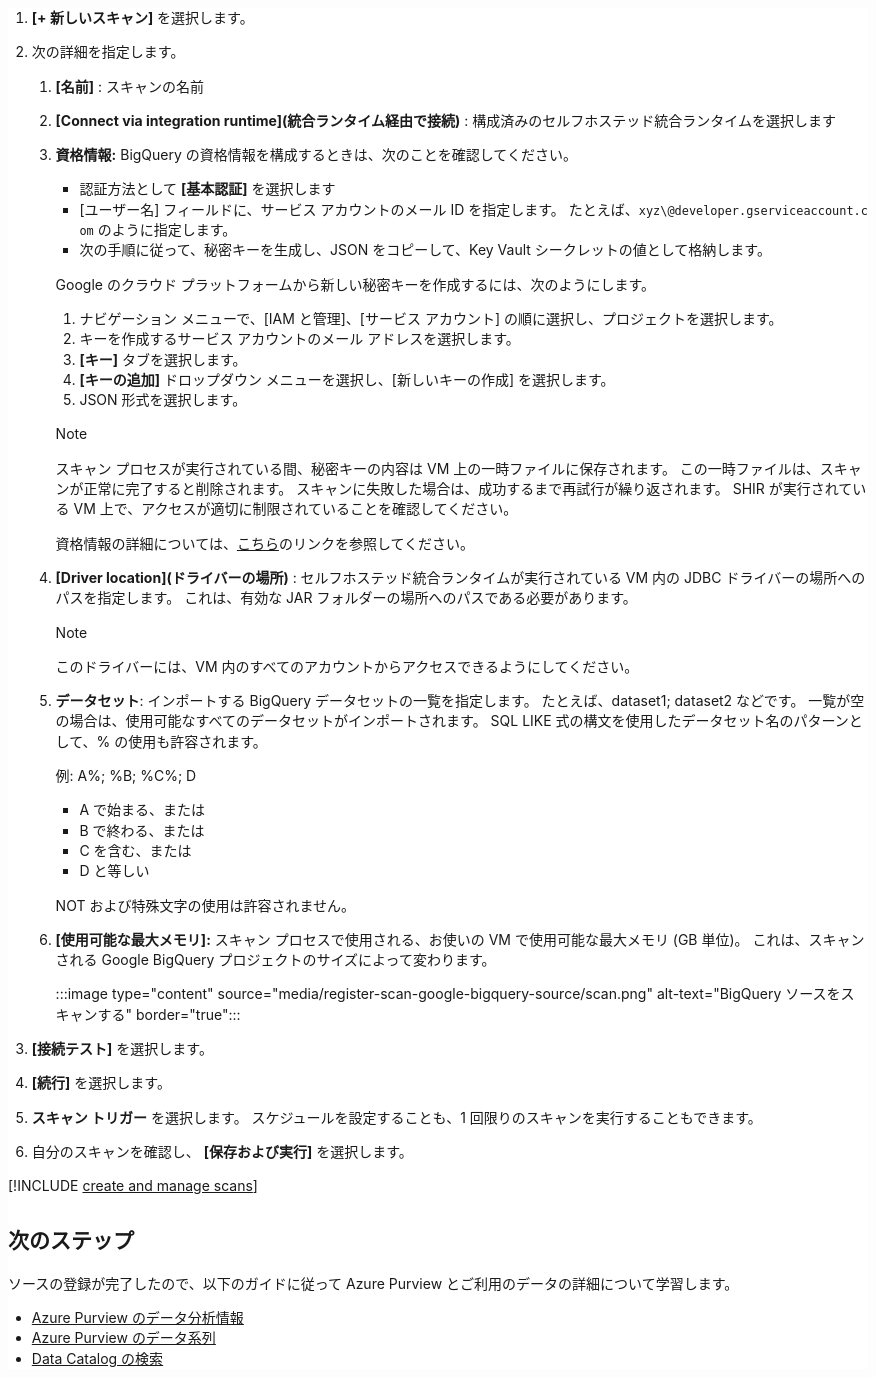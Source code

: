 1. **[+ 新しいスキャン]** を選択します。

1. 次の詳細を指定します。

    1. **[名前]** : スキャンの名前

    1. **[Connect via integration runtime]\(統合ランタイム経由で接続\)** : 構成済みのセルフホステッド統合ランタイムを選択します

    1. **資格情報:** BigQuery の資格情報を構成するときは、次のことを確認してください。

        * 認証方法として **[基本認証]** を選択します
        * [ユーザー名] フィールドに、サービス アカウントのメール ID を指定します。 たとえば、`xyz\@developer.gserviceaccount.com` のように指定します。
        * 次の手順に従って、秘密キーを生成し、JSON をコピーして、Key Vault シークレットの値として格納します。

        Google のクラウド プラットフォームから新しい秘密キーを作成するには、次のようにします。
        1. ナビゲーション メニューで、[IAM と管理]、[サービス アカウント] の順に選択し、プロジェクトを選択します。 
        1. キーを作成するサービス アカウントのメール アドレスを選択します。
        1. **[キー]** タブを選択します。
        1. **[キーの追加]** ドロップダウン メニューを選択し、[新しいキーの作成] を選択します。 
        1. JSON 形式を選択します。

          > [!Note]
          > スキャン プロセスが実行されている間、秘密キーの内容は VM 上の一時ファイルに保存されます。 この一時ファイルは、スキャンが正常に完了すると削除されます。 スキャンに失敗した場合は、成功するまで再試行が繰り返されます。 SHIR が実行されている VM 上で、アクセスが適切に制限されていることを確認してください。

        資格情報の詳細については、[こちら](manage-credentials.md)のリンクを参照してください。

    1. **[Driver location]\(ドライバーの場所\)** : セルフホステッド統合ランタイムが実行されている VM 内の JDBC ドライバーの場所へのパスを指定します。 これは、有効な JAR フォルダーの場所へのパスである必要があります。 

        > [!Note]
        > このドライバーには、VM 内のすべてのアカウントからアクセスできるようにしてください。

    1. **データセット**: インポートする BigQuery データセットの一覧を指定します。
        たとえば、dataset1; dataset2 などです。 一覧が空の場合は、使用可能なすべてのデータセットがインポートされます。
        SQL LIKE 式の構文を使用したデータセット名のパターンとして、% の使用も許容されます。

        例:  A%; %B; %C%; D
        * A で始まる、または
        * B で終わる、または
        * C を含む、または
        * D と等しい

        NOT および特殊文字の使用は許容されません。

    1. **[使用可能な最大メモリ]:** スキャン プロセスで使用される、お使いの VM で使用可能な最大メモリ (GB 単位)。 これは、スキャンされる Google BigQuery プロジェクトのサイズによって変わります。

        :::image type="content" source="media/register-scan-google-bigquery-source/scan.png" alt-text="BigQuery ソースをスキャンする" border="true":::

1. **[接続テスト]** を選択します。

1. **[続行]** を選択します。

1. **スキャン トリガー** を選択します。 スケジュールを設定することも、1 回限りのスキャンを実行することもできます。

1. 自分のスキャンを確認し、 **[保存および実行]** を選択します。

[!INCLUDE [create and manage scans](includes/view-and-manage-scans.md)]

## <a name="next-steps"></a>次のステップ

ソースの登録が完了したので、以下のガイドに従って Azure Purview とご利用のデータの詳細について学習します。

- [Azure Purview のデータ分析情報](concept-insights.md)
- [Azure Purview のデータ系列](catalog-lineage-user-guide.md)
- [Data Catalog の検索](how-to-search-catalog.md)
